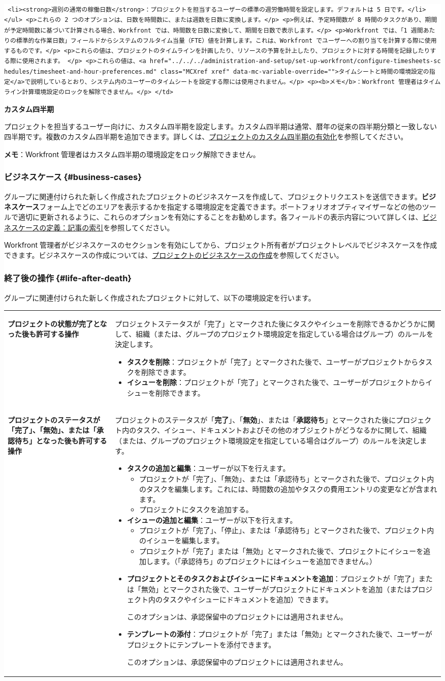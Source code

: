      <li><strong>週別の通常の稼働日数</strong>：プロジェクトを担当するユーザーの標準の週労働時間を設定します。デフォルトは 5 日です。</li> 
    </ul> <p>これらの 2 つのオプションは、日数を時間数に、または週数を日数に変換します。</p> <p>例えば、予定時間数が 8 時間のタスクがあり、期間が予定時間数に基づいて計算される場合、Workfront では、時間数を日数に変換して、期間を日数で表示します。</p> <p>Workfront では、「1 週間あたりの標準的な作業日数」フィールドからシステムのフルタイム当量（FTE）値を計算します。これは、Workfront でユーザーへの割り当てを計算する際に使用するものです。</p> <p>これらの値は、プロジェクトのタイムラインを計画したり、リソースの予算を計上したり、プロジェクトに対する時間を記録したりする際に使用されます。 </p> <p>これらの値は、<a href="../../../administration-and-setup/set-up-workfront/configure-timesheets-schedules/timesheet-and-hour-preferences.md" class="MCXref xref" data-mc-variable-override="">タイムシートと時間の環境設定の指定</a>で説明しているとおり、システム内のユーザーのタイムシートを設定する際には使用されません。</p> <p><b>メモ</b>：Workfront 管理者はタイムライン計算環境設定のロックを解除できません。</p> </td> 
  </tr> 
  <tr data-mc-conditions=""> 
   <td role="rowheader"> <p><strong>カスタム四半期</strong> </p> </td> 
   <td> <p>プロジェクトを担当するユーザー向けに、カスタム四半期を設定します。カスタム四半期は通常、暦年の従来の四半期分類と一致しない四半期です。複数のカスタム四半期を追加できます。詳しくは、<a href="../../../administration-and-setup/set-up-workfront/configure-system-defaults/enable-custom-quarters-projects.md" class="MCXref xref" data-mc-variable-override="">プロジェクトのカスタム四半期の有効化</a>を参照してください。</p> <p><b>メモ</b>：Workfront 管理者はカスタム四半期の環境設定をロック解除できません。</p> </td> 
  </tr> 
 </tbody> 
</table>

### ビジネスケース {#business-cases}

グループに関連付けられた新しく作成されたプロジェクトのビジネスケースを作成して、プロジェクトリクエストを送信できます。**ビジネスケース**&#x200B;フォーム上でどのエリアを表示するかを指定する環境設定を定義できます。ポートフォリオオプティマイザーなどの他のツールで適切に更新されるように、これらのオプションを有効にすることをお勧めします。各フィールドの表示内容について詳しくは、[ビジネスケースの定義：記事の索引](../../../manage-work/projects/define-a-business-case/define-business-case.md)を参照してください。

Workfront 管理者がビジネスケースのセクションを有効にしてから、プロジェクト所有者がプロジェクトレベルでビジネスケースを作成できます。ビジネスケースの作成については、[プロジェクトのビジネスケースの作成](../../../manage-work/projects/define-a-business-case/create-business-case.md)を参照してください。

### 終了後の操作  {#life-after-death}

グループに関連付けられた新しく作成されたプロジェクトに対して、以下の環境設定を行います。

<table style="table-layout:auto"> 
 <col> 
 <col> 
 <tbody> 
  <tr> 
   <td role="rowheader"> <p><strong>プロジェクトの状態が完了となった後も許可する操作</strong> </p> </td> 
   <td> <p>プロジェクトステータスが「完了」とマークされた後にタスクやイシューを削除できるかどうかに関して、組織（または、グループのプロジェクト環境設定を指定している場合はグループ）のルールを決定します。</p> 
    <ul> 
     <li><strong>タスクを削除</strong>：プロジェクトが「完了」とマークされた後で、ユーザーがプロジェクトからタスクを削除できます。<br></li> 
     <li><strong>イシューを削除</strong>：プロジェクトが「完了」とマークされた後で、ユーザーがプロジェクトからイシューを削除できます。</li> 
    </ul> </td> 
  </tr> 
  <tr> 
   <td role="rowheader"> <p><strong>プロジェクトのステータスが「完了」、「無効」、または「承認待ち」となった後も許可する操作</strong> </p> </td> 
   <td> <p>プロジェクトのステータスが「<strong>完了</strong>」、「<strong>無効</strong>」、または「<strong>承認待ち</strong>」とマークされた後にプロジェクト内のタスク、イシュー、ドキュメントおよびその他のオブジェクトがどうなるかに関して、組織（または、グループのプロジェクト環境設定を指定している場合はグループ）のルールを決定します。</p> 
    <ul> 
     <li><strong>タスクの追加と編集</strong>：ユーザーが以下を行えます。 
      <ul> 
       <li>プロジェクトが「完了」、「無効」、または「承認待ち」とマークされた後で、プロジェクト内のタスクを編集します。これには、時間数の追加やタスクの費用エントリの変更などが含まれます。</li> 
       <li>プロジェクトにタスクを追加する。</li> 
      </ul></li> 
     <li><strong>イシューの追加と編集</strong>：ユーザーが以下を行えます。 
      <ul> 
       <li>プロジェクトが「完了」、「停止」、または「承認待ち」とマークされた後で、プロジェクト内のイシューを編集します。</li> 
       <li>プロジェクトが「完了」または「無効」とマークされた後で、プロジェクトにイシューを追加します。（「承認待ち」のプロジェクトにはイシューを追加できません。）</li> 
      </ul></li> 
     <li> <p><strong>プロジェクトとそのタスクおよびイシューにドキュメントを追加</strong>：プロジェクトが「完了」または「無効」とマークされた後で、ユーザーがプロジェクトにドキュメントを追加（またはプロジェクト内のタスクやイシューにドキュメントを追加）できます。</p> <p>このオプションは、承認保留中のプロジェクトには適用されません。</p> </li> 
     <li> <p><strong>テンプレートの添付</strong>：プロジェクトが「完了」または「無効」とマークされた後で、ユーザーがプロジェクトにテンプレートを添付できます。</p> <p>このオプションは、承認保留中のプロジェクトには適用されません。</p> </li> 
    </ul> </td> 